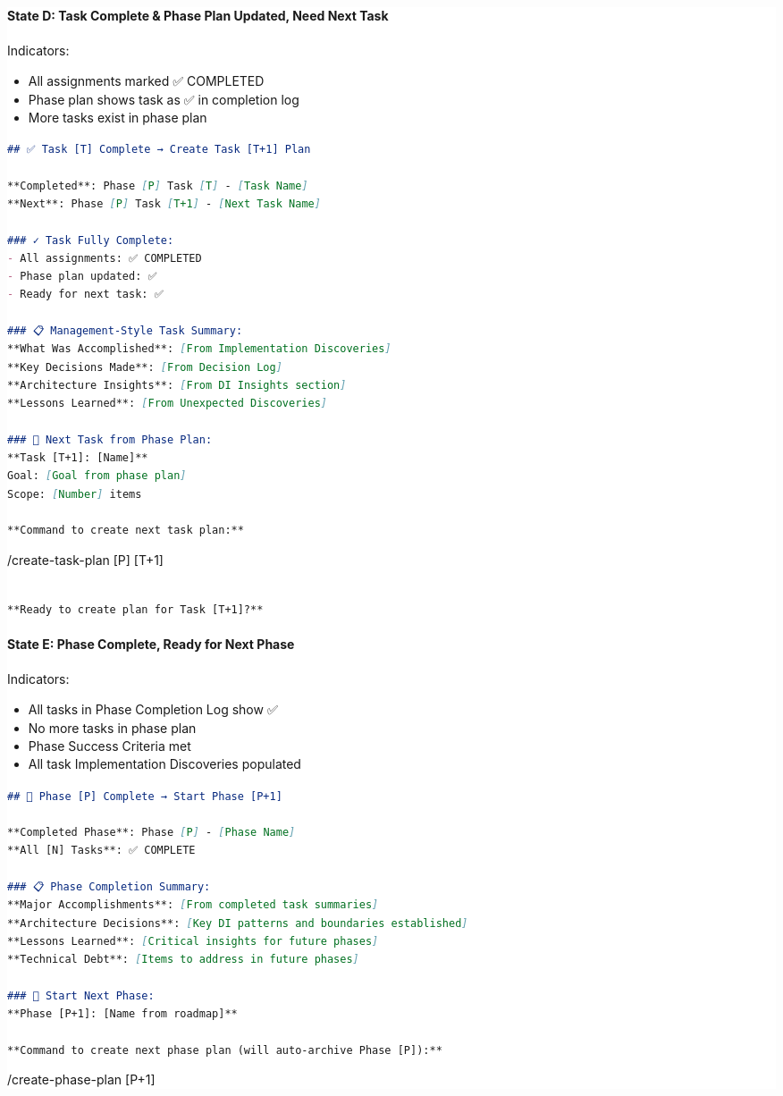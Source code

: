 #### **State D: Task Complete & Phase Plan Updated, Need Next Task**

Indicators:
- All assignments marked ✅ COMPLETED
- Phase plan shows task as ✅ in completion log
- More tasks exist in phase plan

```markdown
## ✅ Task [T] Complete → Create Task [T+1] Plan

**Completed**: Phase [P] Task [T] - [Task Name]
**Next**: Phase [P] Task [T+1] - [Next Task Name]

### ✓ Task Fully Complete:
- All assignments: ✅ COMPLETED
- Phase plan updated: ✅
- Ready for next task: ✅

### 📋 Management-Style Task Summary:
**What Was Accomplished**: [From Implementation Discoveries]
**Key Decisions Made**: [From Decision Log]
**Architecture Insights**: [From DI Insights section]
**Lessons Learned**: [From Unexpected Discoveries]

### 🚀 Next Task from Phase Plan:
**Task [T+1]: [Name]**
Goal: [Goal from phase plan]
Scope: [Number] items

**Command to create next task plan:**
```
/create-task-plan [P] [T+1]
```

**Ready to create plan for Task [T+1]?**
```

#### **State E: Phase Complete, Ready for Next Phase**

Indicators:
- All tasks in Phase Completion Log show ✅
- No more tasks in phase plan
- Phase Success Criteria met
- All task Implementation Discoveries populated

```markdown
## 🎉 Phase [P] Complete → Start Phase [P+1]

**Completed Phase**: Phase [P] - [Phase Name]
**All [N] Tasks**: ✅ COMPLETE

### 📋 Phase Completion Summary:
**Major Accomplishments**: [From completed task summaries]
**Architecture Decisions**: [Key DI patterns and boundaries established]
**Lessons Learned**: [Critical insights for future phases]
**Technical Debt**: [Items to address in future phases]

### 🚀 Start Next Phase:
**Phase [P+1]: [Name from roadmap]**

**Command to create next phase plan (will auto-archive Phase [P]):**
```
/create-phase-plan [P+1]
```

```